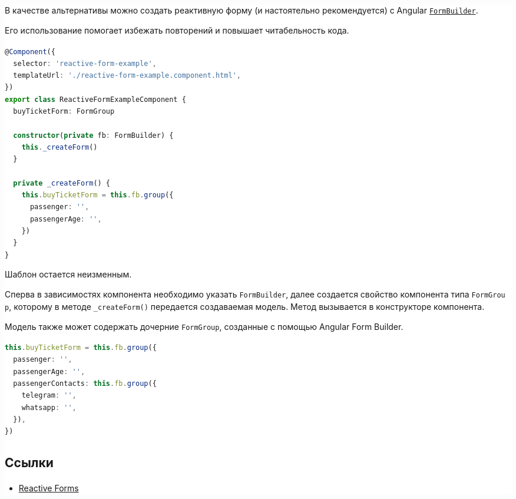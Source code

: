 В качестве альтернативы можно создать реактивную форму (и настоятельно рекомендуется) с Angular [`FormBuilder`](https://angular.io/api/forms/FormBuilder).

Его использование помогает избежать повторений и повышает читабельность кода.

```ts
@Component({
  selector: 'reactive-form-example',
  templateUrl: './reactive-form-example.component.html',
})
export class ReactiveFormExampleComponent {
  buyTicketForm: FormGroup

  constructor(private fb: FormBuilder) {
    this._createForm()
  }

  private _createForm() {
    this.buyTicketForm = this.fb.group({
      passenger: '',
      passengerAge: '',
    })
  }
}
```

Шаблон остается неизменным.

Сперва в зависимостях компонента необходимо указать `FormBuilder`, далее создается свойство компонента типа `FormGroup`, которому в методе `_createForm()` передается создаваемая модель. Метод вызывается в конструкторе компонента.

Модель также может содержать дочерние `FormGroup`, созданные с помощью Angular Form Builder.

```ts
this.buyTicketForm = this.fb.group({
  passenger: '',
  passengerAge: '',
  passengerContacts: this.fb.group({
    telegram: '',
    whatsapp: '',
  }),
})
```

## Ссылки

- [Reactive Forms](https://angular.io/guide/reactive-forms)
